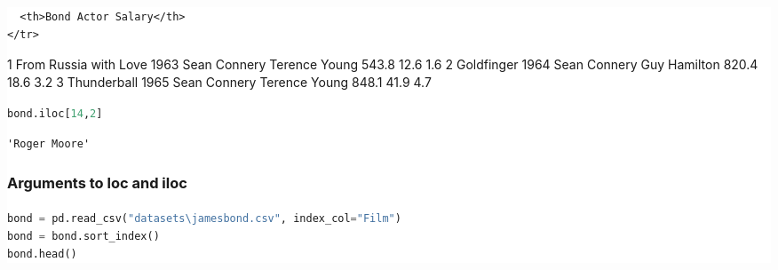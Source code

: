       <th>Bond Actor Salary</th>
    </tr>
  </thead>
  <tbody>
    <tr>
      <th>1</th>
      <td>From Russia with Love</td>
      <td>1963</td>
      <td>Sean Connery</td>
      <td>Terence Young</td>
      <td>543.8</td>
      <td>12.6</td>
      <td>1.6</td>
    </tr>
    <tr>
      <th>2</th>
      <td>Goldfinger</td>
      <td>1964</td>
      <td>Sean Connery</td>
      <td>Guy Hamilton</td>
      <td>820.4</td>
      <td>18.6</td>
      <td>3.2</td>
    </tr>
    <tr>
      <th>3</th>
      <td>Thunderball</td>
      <td>1965</td>
      <td>Sean Connery</td>
      <td>Terence Young</td>
      <td>848.1</td>
      <td>41.9</td>
      <td>4.7</td>
    </tr>
  </tbody>
</table>
</div>




```python
bond.iloc[14,2]
```




    'Roger Moore'



### Arguments to loc and iloc


```python
bond = pd.read_csv("datasets\jamesbond.csv", index_col="Film")
bond = bond.sort_index()
bond.head()
```

